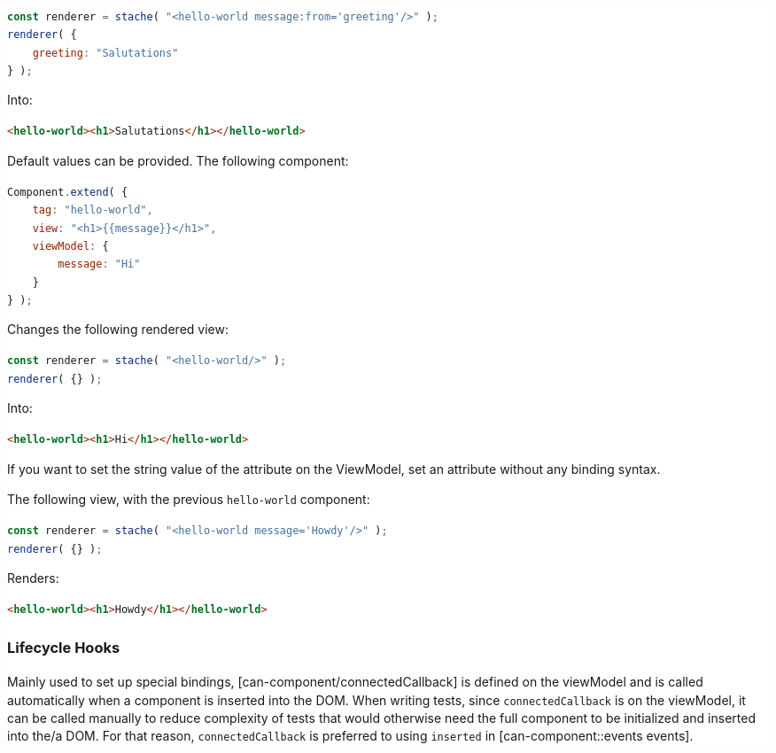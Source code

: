 ```js
const renderer = stache( "<hello-world message:from='greeting'/>" );
renderer( {
	greeting: "Salutations"
} );
```

Into:

```html
<hello-world><h1>Salutations</h1></hello-world>
```

Default values can be provided. The following component:

```js
Component.extend( {
	tag: "hello-world",
	view: "<h1>{{message}}</h1>",
	viewModel: {
		message: "Hi"
	}
} );
```

Changes the following rendered view:

```js
const renderer = stache( "<hello-world/>" );
renderer( {} );
```

Into:

```html
<hello-world><h1>Hi</h1></hello-world>
```

If you want to set the string value of the attribute on the ViewModel,
set an attribute without any binding syntax.

The following view, with the previous `hello-world` component:

```js
const renderer = stache( "<hello-world message='Howdy'/>" );
renderer( {} );
```

Renders:

```html
<hello-world><h1>Howdy</h1></hello-world>
```

### Lifecycle Hooks

Mainly used to set up special bindings, [can-component/connectedCallback] is defined on the viewModel and is called automatically when a component is inserted into the DOM. When writing tests, since `connectedCallback` is on the viewModel, it can be called manually to reduce complexity of tests that would otherwise need the full component to be initialized and inserted into the/a DOM. For that reason, `connectedCallback` is preferred to using `inserted` in [can-component::events events].
